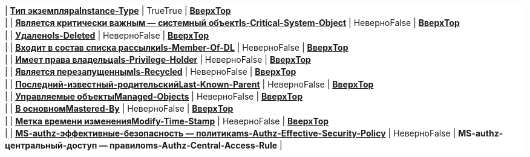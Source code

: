 | [<span data-ttu-id="afa71-215">**Тип экземпляра**</span><span class="sxs-lookup"><span data-stu-id="afa71-215">**Instance-Type**</span></span>](a-instancetype.md)                                                      | <span data-ttu-id="afa71-216">True</span><span class="sxs-lookup"><span data-stu-id="afa71-216">True</span></span>      | [<span data-ttu-id="afa71-217">**Вверх**</span><span class="sxs-lookup"><span data-stu-id="afa71-217">**Top**</span></span>](c-top.md)<br/>  |
| [<span data-ttu-id="afa71-218">**Является критически важным — системный объект**</span><span class="sxs-lookup"><span data-stu-id="afa71-218">**Is-Critical-System-Object**</span></span>](a-iscriticalsystemobject.md)                                | <span data-ttu-id="afa71-219">Неверно</span><span class="sxs-lookup"><span data-stu-id="afa71-219">False</span></span>     | [<span data-ttu-id="afa71-220">**Вверх**</span><span class="sxs-lookup"><span data-stu-id="afa71-220">**Top**</span></span>](c-top.md)<br/>  |
| [<span data-ttu-id="afa71-221">**Удалено**</span><span class="sxs-lookup"><span data-stu-id="afa71-221">**Is-Deleted**</span></span>](a-isdeleted.md)                                                            | <span data-ttu-id="afa71-222">Неверно</span><span class="sxs-lookup"><span data-stu-id="afa71-222">False</span></span>     | [<span data-ttu-id="afa71-223">**Вверх**</span><span class="sxs-lookup"><span data-stu-id="afa71-223">**Top**</span></span>](c-top.md)<br/>  |
| [<span data-ttu-id="afa71-224">**Входит в состав списка рассылки**</span><span class="sxs-lookup"><span data-stu-id="afa71-224">**Is-Member-Of-DL**</span></span>](a-memberof.md)                                                        | <span data-ttu-id="afa71-225">Неверно</span><span class="sxs-lookup"><span data-stu-id="afa71-225">False</span></span>     | [<span data-ttu-id="afa71-226">**Вверх**</span><span class="sxs-lookup"><span data-stu-id="afa71-226">**Top**</span></span>](c-top.md)<br/>  |
| [<span data-ttu-id="afa71-227">**Имеет права владельца**</span><span class="sxs-lookup"><span data-stu-id="afa71-227">**Is-Privilege-Holder**</span></span>](a-isprivilegeholder.md)                                           | <span data-ttu-id="afa71-228">Неверно</span><span class="sxs-lookup"><span data-stu-id="afa71-228">False</span></span>     | [<span data-ttu-id="afa71-229">**Вверх**</span><span class="sxs-lookup"><span data-stu-id="afa71-229">**Top**</span></span>](c-top.md)<br/>  |
| [<span data-ttu-id="afa71-230">**Является перезапущенным**</span><span class="sxs-lookup"><span data-stu-id="afa71-230">**Is-Recycled**</span></span>](a-isrecycled.md)                                                          | <span data-ttu-id="afa71-231">Неверно</span><span class="sxs-lookup"><span data-stu-id="afa71-231">False</span></span>     | [<span data-ttu-id="afa71-232">**Вверх**</span><span class="sxs-lookup"><span data-stu-id="afa71-232">**Top**</span></span>](c-top.md)<br/>  |
| [<span data-ttu-id="afa71-233">**Последний-известный-родительский**</span><span class="sxs-lookup"><span data-stu-id="afa71-233">**Last-Known-Parent**</span></span>](a-lastknownparent.md)                                               | <span data-ttu-id="afa71-234">Неверно</span><span class="sxs-lookup"><span data-stu-id="afa71-234">False</span></span>     | [<span data-ttu-id="afa71-235">**Вверх**</span><span class="sxs-lookup"><span data-stu-id="afa71-235">**Top**</span></span>](c-top.md)<br/>  |
| [<span data-ttu-id="afa71-236">**Управляемые объекты**</span><span class="sxs-lookup"><span data-stu-id="afa71-236">**Managed-Objects**</span></span>](a-managedobjects.md)                                                  | <span data-ttu-id="afa71-237">Неверно</span><span class="sxs-lookup"><span data-stu-id="afa71-237">False</span></span>     | [<span data-ttu-id="afa71-238">**Вверх**</span><span class="sxs-lookup"><span data-stu-id="afa71-238">**Top**</span></span>](c-top.md)<br/>  |
| [<span data-ttu-id="afa71-239">**В основном**</span><span class="sxs-lookup"><span data-stu-id="afa71-239">**Mastered-By**</span></span>](a-masteredby.md)                                                          | <span data-ttu-id="afa71-240">Неверно</span><span class="sxs-lookup"><span data-stu-id="afa71-240">False</span></span>     | [<span data-ttu-id="afa71-241">**Вверх**</span><span class="sxs-lookup"><span data-stu-id="afa71-241">**Top**</span></span>](c-top.md)<br/>  |
| [<span data-ttu-id="afa71-242">**Метка времени изменения**</span><span class="sxs-lookup"><span data-stu-id="afa71-242">**Modify-Time-Stamp**</span></span>](a-modifytimestamp.md)                                               | <span data-ttu-id="afa71-243">Неверно</span><span class="sxs-lookup"><span data-stu-id="afa71-243">False</span></span>     | [<span data-ttu-id="afa71-244">**Вверх**</span><span class="sxs-lookup"><span data-stu-id="afa71-244">**Top**</span></span>](c-top.md)<br/>  |
| [<span data-ttu-id="afa71-245">**MS-authz-эффективные-безопасность — политика**</span><span class="sxs-lookup"><span data-stu-id="afa71-245">**ms-Authz-Effective-Security-Policy**</span></span>](a-msauthz-effectivesecuritypolicy.md)              | <span data-ttu-id="afa71-246">Неверно</span><span class="sxs-lookup"><span data-stu-id="afa71-246">False</span></span>     | <span data-ttu-id="afa71-247">**MS-authz-центральный-доступ — правило**</span><span class="sxs-lookup"><span data-stu-id="afa71-247">**ms-Authz-Central-Access-Rule**</span></span> |